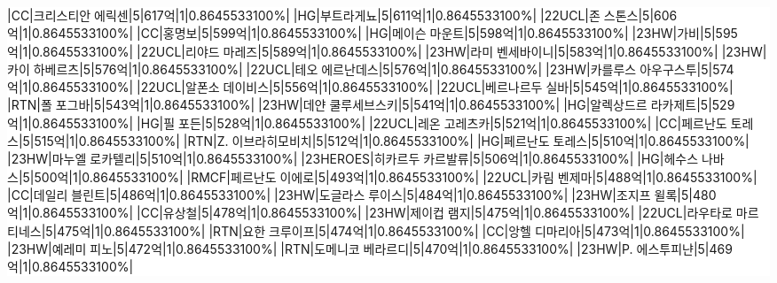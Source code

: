 |CC|크리스티안 에릭센|5|617억|1|0.8645533100%|
|HG|부트라게뇨|5|611억|1|0.8645533100%|
|22UCL|존 스톤스|5|606억|1|0.8645533100%|
|CC|홍명보|5|599억|1|0.8645533100%|
|HG|메이슨 마운트|5|598억|1|0.8645533100%|
|23HW|가비|5|595억|1|0.8645533100%|
|22UCL|리야드 마레즈|5|589억|1|0.8645533100%|
|23HW|라미 벤세바이니|5|583억|1|0.8645533100%|
|23HW|카이 하베르츠|5|576억|1|0.8645533100%|
|22UCL|테오 에르난데스|5|576억|1|0.8645533100%|
|23HW|카를루스 아우구스투|5|574억|1|0.8645533100%|
|22UCL|알폰소 데이비스|5|556억|1|0.8645533100%|
|22UCL|베르나르두 실바|5|545억|1|0.8645533100%|
|RTN|폴 포그바|5|543억|1|0.8645533100%|
|23HW|데얀 쿨루세브스키|5|541억|1|0.8645533100%|
|HG|알렉상드르 라카제트|5|529억|1|0.8645533100%|
|HG|필 포든|5|528억|1|0.8645533100%|
|22UCL|레온 고레츠카|5|521억|1|0.8645533100%|
|CC|페르난도 토레스|5|515억|1|0.8645533100%|
|RTN|Z. 이브라히모비치|5|512억|1|0.8645533100%|
|HG|페르난도 토레스|5|510억|1|0.8645533100%|
|23HW|마누엘 로카텔리|5|510억|1|0.8645533100%|
|23HEROES|히카르두 카르발류|5|506억|1|0.8645533100%|
|HG|헤수스 나바스|5|500억|1|0.8645533100%|
|RMCF|페르난도 이에로|5|493억|1|0.8645533100%|
|22UCL|카림 벤제마|5|488억|1|0.8645533100%|
|CC|데일리 블린트|5|486억|1|0.8645533100%|
|23HW|도글라스 루이스|5|484억|1|0.8645533100%|
|23HW|조지프 윌록|5|480억|1|0.8645533100%|
|CC|유상철|5|478억|1|0.8645533100%|
|23HW|제이컵 램지|5|475억|1|0.8645533100%|
|22UCL|라우타로 마르티네스|5|475억|1|0.8645533100%|
|RTN|요한 크루이프|5|474억|1|0.8645533100%|
|CC|앙헬 디마리아|5|473억|1|0.8645533100%|
|23HW|예레미 피노|5|472억|1|0.8645533100%|
|RTN|도메니코 베라르디|5|470억|1|0.8645533100%|
|23HW|P. 에스투피냔|5|469억|1|0.8645533100%|